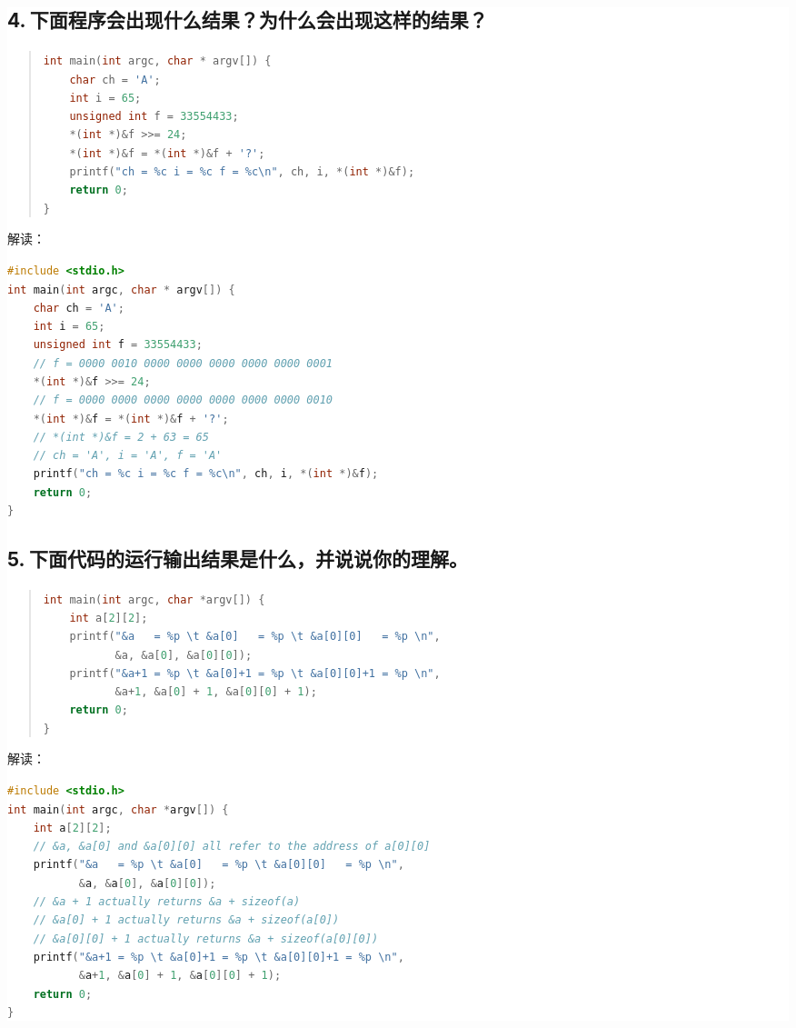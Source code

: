 ## 4. 下面程序会出现什么结果？为什么会出现这样的结果？

> ```c
> int main(int argc, char * argv[]) {
>     char ch = 'A';
>     int i = 65;
>     unsigned int f = 33554433;
>     *(int *)&f >>= 24;
>     *(int *)&f = *(int *)&f + '?';
>     printf("ch = %c i = %c f = %c\n", ch, i, *(int *)&f);
>     return 0;
> }
> ```

解读：

```c
#include <stdio.h>
int main(int argc, char * argv[]) {
    char ch = 'A';
    int i = 65;
    unsigned int f = 33554433;
    // f = 0000 0010 0000 0000 0000 0000 0000 0001
    *(int *)&f >>= 24;
    // f = 0000 0000 0000 0000 0000 0000 0000 0010
    *(int *)&f = *(int *)&f + '?';
    // *(int *)&f = 2 + 63 = 65
    // ch = 'A', i = 'A', f = 'A'
    printf("ch = %c i = %c f = %c\n", ch, i, *(int *)&f);
    return 0;
}
```

## 5. 下面代码的运行输出结果是什么，并说说你的理解。

> ```c
> int main(int argc, char *argv[]) {
>     int a[2][2];
>     printf("&a   = %p \t &a[0]   = %p \t &a[0][0]   = %p \n",
>            &a, &a[0], &a[0][0]);
>     printf("&a+1 = %p \t &a[0]+1 = %p \t &a[0][0]+1 = %p \n",
>            &a+1, &a[0] + 1, &a[0][0] + 1);
>     return 0;
> }
> ```

解读：

```c
#include <stdio.h>
int main(int argc, char *argv[]) {
    int a[2][2];
    // &a, &a[0] and &a[0][0] all refer to the address of a[0][0]
    printf("&a   = %p \t &a[0]   = %p \t &a[0][0]   = %p \n",
           &a, &a[0], &a[0][0]);
    // &a + 1 actually returns &a + sizeof(a)
    // &a[0] + 1 actually returns &a + sizeof(a[0])
    // &a[0][0] + 1 actually returns &a + sizeof(a[0][0])
    printf("&a+1 = %p \t &a[0]+1 = %p \t &a[0][0]+1 = %p \n",
           &a+1, &a[0] + 1, &a[0][0] + 1);
    return 0;
}
```
